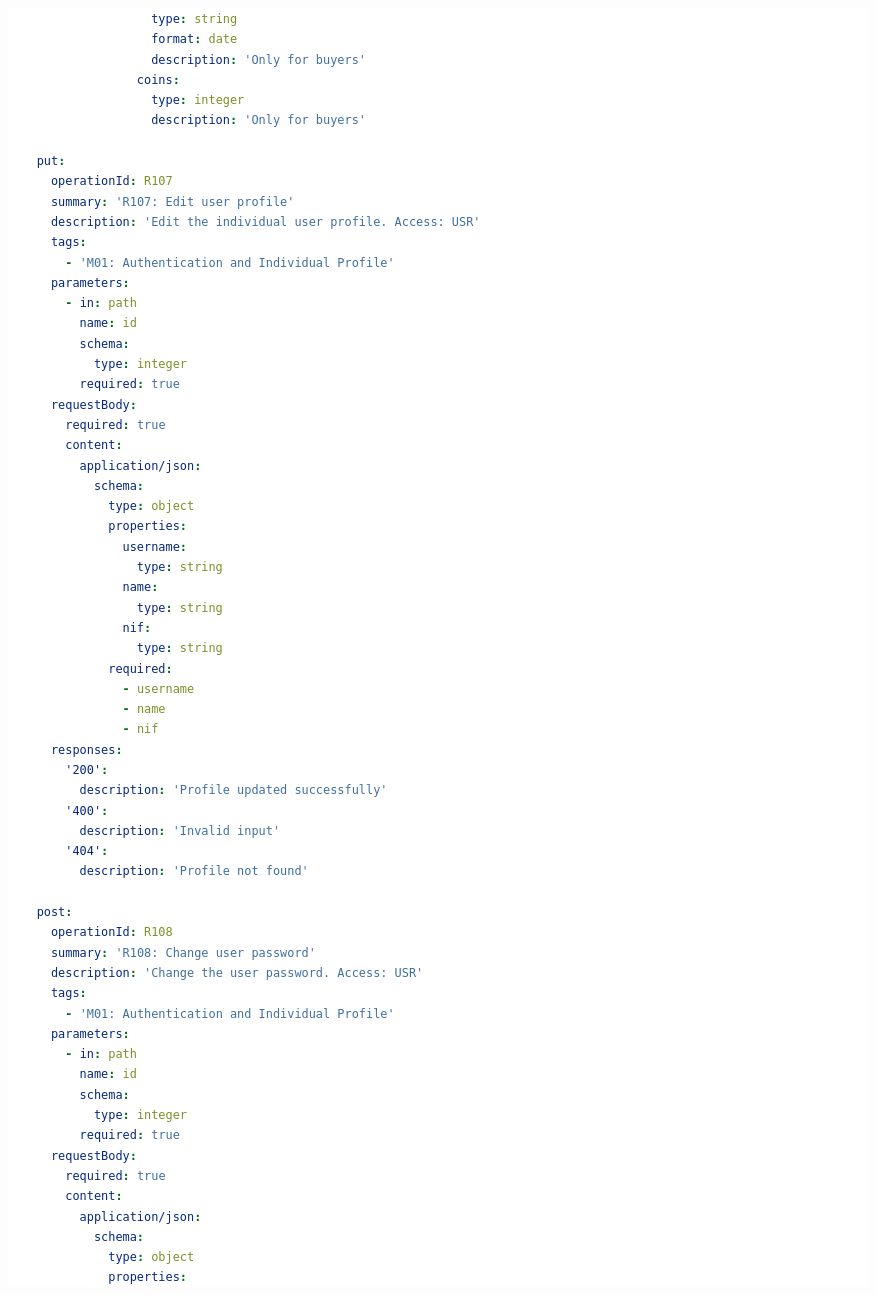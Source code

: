 ```yaml
                    type: string
                    format: date
                    description: 'Only for buyers'
                  coins:
                    type: integer
                    description: 'Only for buyers'

    put:
      operationId: R107
      summary: 'R107: Edit user profile'
      description: 'Edit the individual user profile. Access: USR'
      tags:
        - 'M01: Authentication and Individual Profile'
      parameters:
        - in: path
          name: id
          schema:
            type: integer
          required: true
      requestBody:
        required: true
        content:
          application/json:
            schema:
              type: object
              properties:
                username:
                  type: string
                name:
                  type: string
                nif:
                  type: string
              required:
                - username
                - name
                - nif
      responses:
        '200':
          description: 'Profile updated successfully'
        '400':
          description: 'Invalid input'
        '404':
          description: 'Profile not found'

    post:
      operationId: R108
      summary: 'R108: Change user password'
      description: 'Change the user password. Access: USR'
      tags:
        - 'M01: Authentication and Individual Profile'
      parameters:
        - in: path
          name: id
          schema:
            type: integer
          required: true
      requestBody:
        required: true
        content:
          application/json:
            schema:
              type: object
              properties:
```
